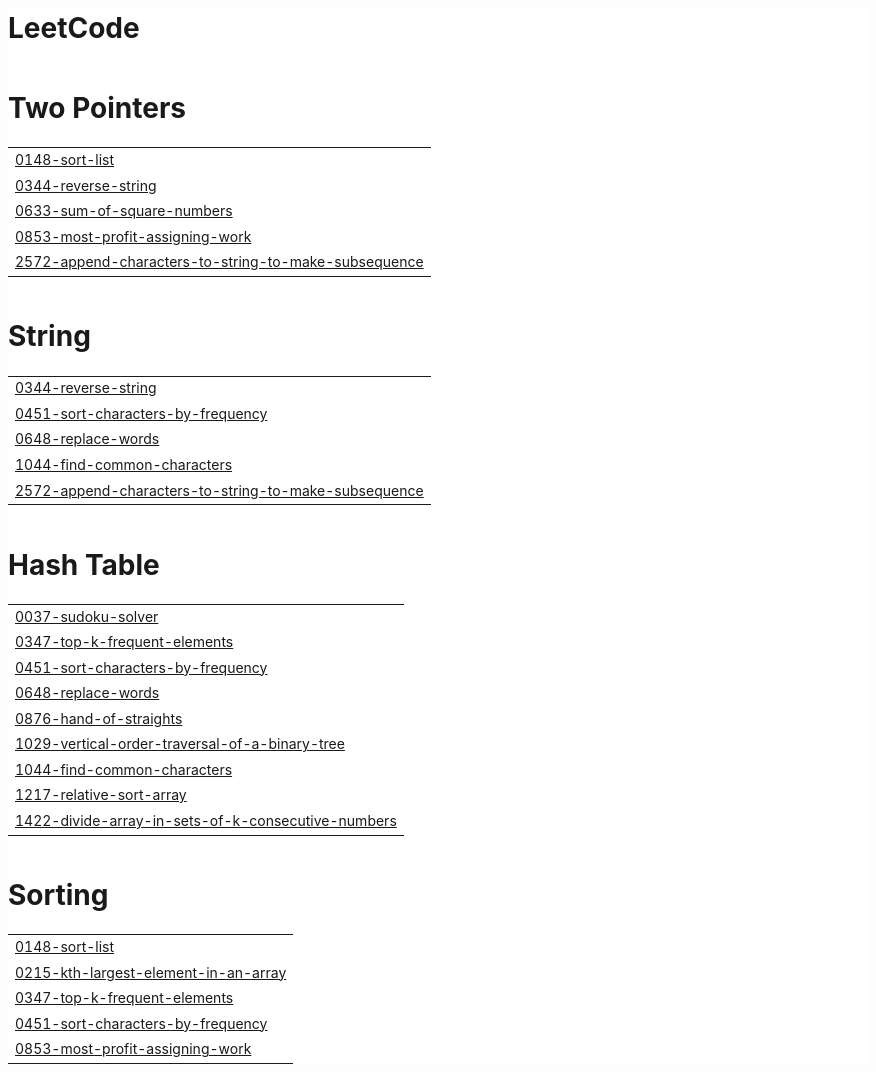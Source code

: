 # LeetCode


# Two Pointers
|  |
| ------- |
| [0148-sort-list](https://github.com/samarthcode1/LeetCode1/tree/master/0148-sort-list) |
| [0344-reverse-string](https://github.com/samarthcode1/LeetCode1/tree/master/0344-reverse-string) |
| [0633-sum-of-square-numbers](https://github.com/samarthcode1/LeetCode1/tree/master/0633-sum-of-square-numbers) |
| [0853-most-profit-assigning-work](https://github.com/samarthcode1/LeetCode1/tree/master/0853-most-profit-assigning-work) |
| [2572-append-characters-to-string-to-make-subsequence](https://github.com/samarthcode1/LeetCode1/tree/master/2572-append-characters-to-string-to-make-subsequence) |
# String
|  |
| ------- |
| [0344-reverse-string](https://github.com/samarthcode1/LeetCode1/tree/master/0344-reverse-string) |
| [0451-sort-characters-by-frequency](https://github.com/samarthcode1/LeetCode1/tree/master/0451-sort-characters-by-frequency) |
| [0648-replace-words](https://github.com/samarthcode1/LeetCode1/tree/master/0648-replace-words) |
| [1044-find-common-characters](https://github.com/samarthcode1/LeetCode1/tree/master/1044-find-common-characters) |
| [2572-append-characters-to-string-to-make-subsequence](https://github.com/samarthcode1/LeetCode1/tree/master/2572-append-characters-to-string-to-make-subsequence) |
# Hash Table
|  |
| ------- |
| [0037-sudoku-solver](https://github.com/samarthcode1/LeetCode1/tree/master/0037-sudoku-solver) |
| [0347-top-k-frequent-elements](https://github.com/samarthcode1/LeetCode1/tree/master/0347-top-k-frequent-elements) |
| [0451-sort-characters-by-frequency](https://github.com/samarthcode1/LeetCode1/tree/master/0451-sort-characters-by-frequency) |
| [0648-replace-words](https://github.com/samarthcode1/LeetCode1/tree/master/0648-replace-words) |
| [0876-hand-of-straights](https://github.com/samarthcode1/LeetCode1/tree/master/0876-hand-of-straights) |
| [1029-vertical-order-traversal-of-a-binary-tree](https://github.com/samarthcode1/LeetCode1/tree/master/1029-vertical-order-traversal-of-a-binary-tree) |
| [1044-find-common-characters](https://github.com/samarthcode1/LeetCode1/tree/master/1044-find-common-characters) |
| [1217-relative-sort-array](https://github.com/samarthcode1/LeetCode1/tree/master/1217-relative-sort-array) |
| [1422-divide-array-in-sets-of-k-consecutive-numbers](https://github.com/samarthcode1/LeetCode1/tree/master/1422-divide-array-in-sets-of-k-consecutive-numbers) |
# Sorting
|  |
| ------- |
| [0148-sort-list](https://github.com/samarthcode1/LeetCode1/tree/master/0148-sort-list) |
| [0215-kth-largest-element-in-an-array](https://github.com/samarthcode1/LeetCode1/tree/master/0215-kth-largest-element-in-an-array) |
| [0347-top-k-frequent-elements](https://github.com/samarthcode1/LeetCode1/tree/master/0347-top-k-frequent-elements) |
| [0451-sort-characters-by-frequency](https://github.com/samarthcode1/LeetCode1/tree/master/0451-sort-characters-by-frequency) |
| [0853-most-profit-assigning-work](https://github.com/samarthcode1/LeetCode1/tree/master/0853-most-profit-assigning-work) |
